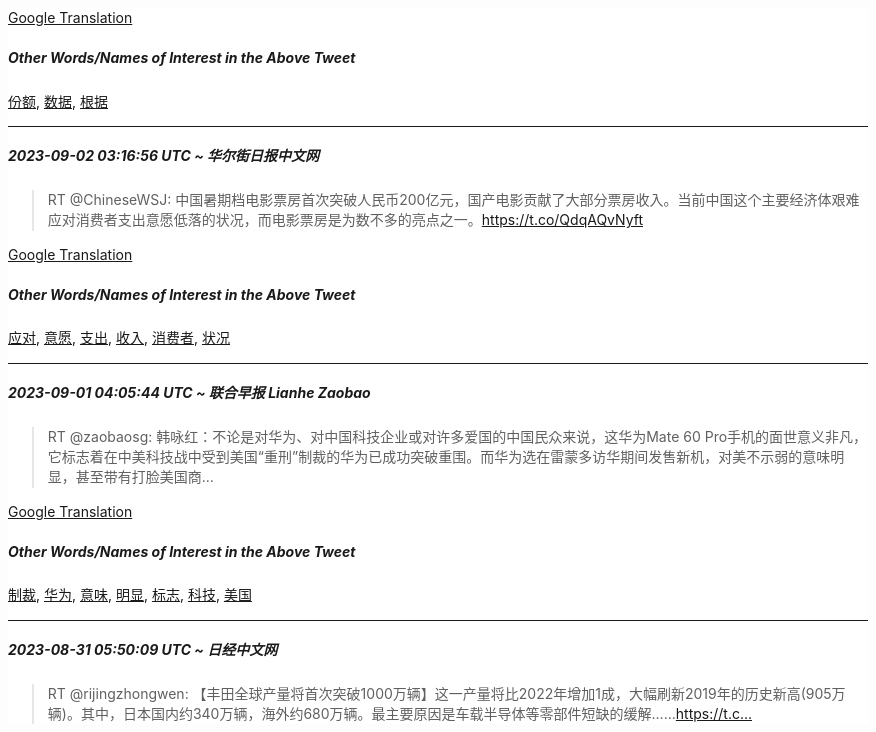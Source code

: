 [Google Translation](https://translate.google.com/?hi=en&tab=TT&sl=zh-CN&tl=en&op=translate&text=RT+%40ChineseWSJ%3A+%E4%B8%AD%E5%9B%BD%E6%9A%91%E6%9C%9F%E6%A1%A3%E7%94%B5%E5%BD%B1%E7%A5%A8%E6%88%BF%E9%A6%96%E6%AC%A1%E7%AA%81%E7%A0%B4%E4%BA%BA%E6%B0%91%E5%B8%81200%E4%BA%BF%E5%85%83%E3%80%82%E6%A0%B9%E6%8D%AE%E5%AE%98%E6%96%B9%E6%95%B0%E6%8D%AE%EF%BC%8C%E6%9C%80%E5%8D%96%E5%BA%A7%E7%9A%84%E5%85%AD%E9%83%A8%E7%94%B5%E5%BD%B1%E5%85%A8%E9%83%A8%E4%B8%BA%E5%9B%BD%E4%BA%A7%E7%94%B5%E5%BD%B1%EF%BC%8C%E4%B8%AD%E5%9B%BD%E7%94%B5%E5%BD%B1%E6%88%98%E8%83%9C%E4%BA%86%E5%A5%BD%E8%8E%B1%E5%9D%9E%E5%A4%A7%E7%89%87%E3%80%8A%E8%8A%AD%E6%AF%94%E3%80%8B%E7%AD%89%E5%A4%96%E5%9B%BD%E7%94%B5%E5%BD%B1%EF%BC%8C%E5%8D%A0%E6%8D%AE%E4%BA%8687.58%25%E7%9A%84%E5%B8%82%E5%9C%BA%E4%BB%BD%E9%A2%9D%E3%80%82https%3A%2F%2Ft.co%2FQdqAQvN0pV)
##### Other Words/Names of Interest in the Above Tweet
[份额](份额.md), [数据](数据.md), [根据](根据.md)
___
##### 2023-09-02 03:16:56 UTC ~ 华尔街日报中文网
> RT @ChineseWSJ: 中国暑期档电影票房首次突破人民币200亿元，国产电影贡献了大部分票房收入。当前中国这个主要经济体艰难应对消费者支出意愿低落的状况，而电影票房是为数不多的亮点之一。https://t.co/QdqAQvNyft

[Google Translation](https://translate.google.com/?hi=en&tab=TT&sl=zh-CN&tl=en&op=translate&text=RT+%40ChineseWSJ%3A+%E4%B8%AD%E5%9B%BD%E6%9A%91%E6%9C%9F%E6%A1%A3%E7%94%B5%E5%BD%B1%E7%A5%A8%E6%88%BF%E9%A6%96%E6%AC%A1%E7%AA%81%E7%A0%B4%E4%BA%BA%E6%B0%91%E5%B8%81200%E4%BA%BF%E5%85%83%EF%BC%8C%E5%9B%BD%E4%BA%A7%E7%94%B5%E5%BD%B1%E8%B4%A1%E7%8C%AE%E4%BA%86%E5%A4%A7%E9%83%A8%E5%88%86%E7%A5%A8%E6%88%BF%E6%94%B6%E5%85%A5%E3%80%82%E5%BD%93%E5%89%8D%E4%B8%AD%E5%9B%BD%E8%BF%99%E4%B8%AA%E4%B8%BB%E8%A6%81%E7%BB%8F%E6%B5%8E%E4%BD%93%E8%89%B0%E9%9A%BE%E5%BA%94%E5%AF%B9%E6%B6%88%E8%B4%B9%E8%80%85%E6%94%AF%E5%87%BA%E6%84%8F%E6%84%BF%E4%BD%8E%E8%90%BD%E7%9A%84%E7%8A%B6%E5%86%B5%EF%BC%8C%E8%80%8C%E7%94%B5%E5%BD%B1%E7%A5%A8%E6%88%BF%E6%98%AF%E4%B8%BA%E6%95%B0%E4%B8%8D%E5%A4%9A%E7%9A%84%E4%BA%AE%E7%82%B9%E4%B9%8B%E4%B8%80%E3%80%82https%3A%2F%2Ft.co%2FQdqAQvNyft)
##### Other Words/Names of Interest in the Above Tweet
[应对](应对.md), [意愿](意愿.md), [支出](支出.md), [收入](收入.md), [消费者](消费者.md), [状况](状况.md)
___
##### 2023-09-01 04:05:44 UTC ~ 联合早报 Lianhe Zaobao
> RT @zaobaosg: 韩咏红：不论是对华为、对中国科技企业或对许多爱国的中国民众来说，这华为Mate 60 Pro手机的面世意义非凡，它标志着在中美科技战中受到美国“重刑”制裁的华为已成功突破重围。而华为选在雷蒙多访华期间发售新机，对美不示弱的意味明显，甚至带有打脸美国商…

[Google Translation](https://translate.google.com/?hi=en&tab=TT&sl=zh-CN&tl=en&op=translate&text=RT+%40zaobaosg%3A+%E9%9F%A9%E5%92%8F%E7%BA%A2%EF%BC%9A%E4%B8%8D%E8%AE%BA%E6%98%AF%E5%AF%B9%E5%8D%8E%E4%B8%BA%E3%80%81%E5%AF%B9%E4%B8%AD%E5%9B%BD%E7%A7%91%E6%8A%80%E4%BC%81%E4%B8%9A%E6%88%96%E5%AF%B9%E8%AE%B8%E5%A4%9A%E7%88%B1%E5%9B%BD%E7%9A%84%E4%B8%AD%E5%9B%BD%E6%B0%91%E4%BC%97%E6%9D%A5%E8%AF%B4%EF%BC%8C%E8%BF%99%E5%8D%8E%E4%B8%BAMate+60+Pro%E6%89%8B%E6%9C%BA%E7%9A%84%E9%9D%A2%E4%B8%96%E6%84%8F%E4%B9%89%E9%9D%9E%E5%87%A1%EF%BC%8C%E5%AE%83%E6%A0%87%E5%BF%97%E7%9D%80%E5%9C%A8%E4%B8%AD%E7%BE%8E%E7%A7%91%E6%8A%80%E6%88%98%E4%B8%AD%E5%8F%97%E5%88%B0%E7%BE%8E%E5%9B%BD%E2%80%9C%E9%87%8D%E5%88%91%E2%80%9D%E5%88%B6%E8%A3%81%E7%9A%84%E5%8D%8E%E4%B8%BA%E5%B7%B2%E6%88%90%E5%8A%9F%E7%AA%81%E7%A0%B4%E9%87%8D%E5%9B%B4%E3%80%82%E8%80%8C%E5%8D%8E%E4%B8%BA%E9%80%89%E5%9C%A8%E9%9B%B7%E8%92%99%E5%A4%9A%E8%AE%BF%E5%8D%8E%E6%9C%9F%E9%97%B4%E5%8F%91%E5%94%AE%E6%96%B0%E6%9C%BA%EF%BC%8C%E5%AF%B9%E7%BE%8E%E4%B8%8D%E7%A4%BA%E5%BC%B1%E7%9A%84%E6%84%8F%E5%91%B3%E6%98%8E%E6%98%BE%EF%BC%8C%E7%94%9A%E8%87%B3%E5%B8%A6%E6%9C%89%E6%89%93%E8%84%B8%E7%BE%8E%E5%9B%BD%E5%95%86%E2%80%A6)
##### Other Words/Names of Interest in the Above Tweet
[制裁](制裁.md), [华为](华为.md), [意味](意味.md), [明显](明显.md), [标志](标志.md), [科技](科技.md), [美国](美国.md)
___
##### 2023-08-31 05:50:09 UTC ~ 日经中文网
> RT @rijingzhongwen: 【丰田全球产量将首次突破1000万辆】这一产量将比2022年增加1成，大幅刷新2019年的历史新高(905万辆)。其中，日本国内约340万辆，海外约680万辆。最主要原因是车载半导体等零部件短缺的缓解……  ​​​https://t.c…
